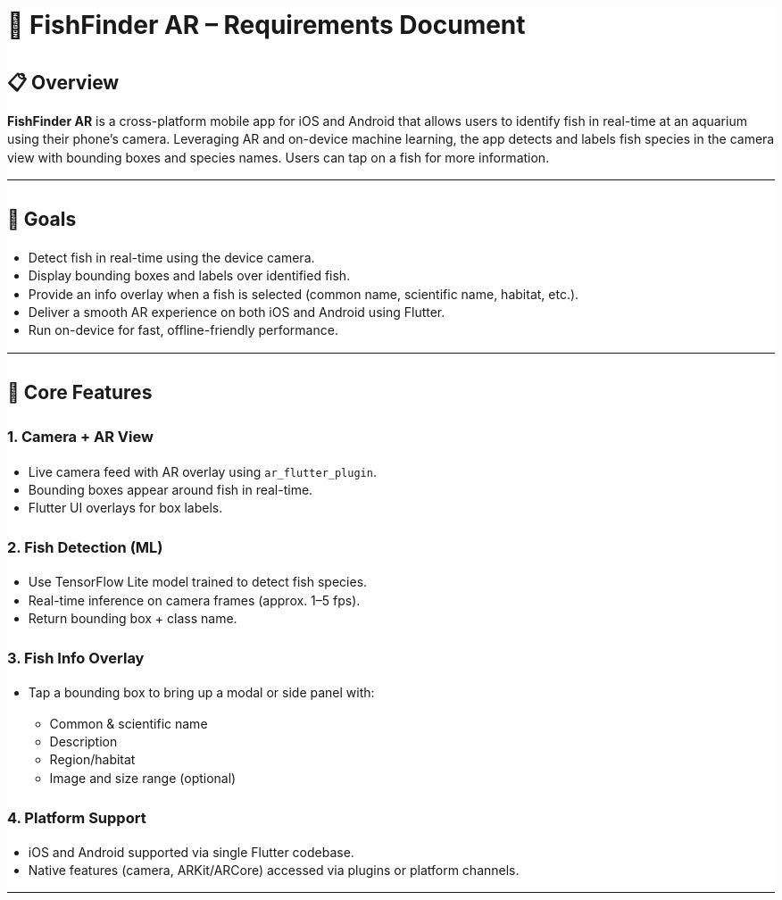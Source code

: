 # 🐠 FishFinder AR – Requirements Document

## 📋 Overview

**FishFinder AR** is a cross-platform mobile app for iOS and Android that allows users to identify fish in real-time at an aquarium using their phone’s camera. Leveraging AR and on-device machine learning, the app detects and labels fish species in the camera view with bounding boxes and species names. Users can tap on a fish for more information.

---

## 🎯 Goals

* Detect fish in real-time using the device camera.
* Display bounding boxes and labels over identified fish.
* Provide an info overlay when a fish is selected (common name, scientific name, habitat, etc.).
* Deliver a smooth AR experience on both iOS and Android using Flutter.
* Run on-device for fast, offline-friendly performance.

---

## 🧩 Core Features

### 1. **Camera + AR View**

* Live camera feed with AR overlay using `ar_flutter_plugin`.
* Bounding boxes appear around fish in real-time.
* Flutter UI overlays for box labels.

### 2. **Fish Detection (ML)**

* Use TensorFlow Lite model trained to detect fish species.
* Real-time inference on camera frames (approx. 1–5 fps).
* Return bounding box + class name.

### 3. **Fish Info Overlay**

* Tap a bounding box to bring up a modal or side panel with:

  * Common & scientific name
  * Description
  * Region/habitat
  * Image and size range (optional)

### 4. **Platform Support**

* iOS and Android supported via single Flutter codebase.
* Native features (camera, ARKit/ARCore) accessed via plugins or platform channels.

---
